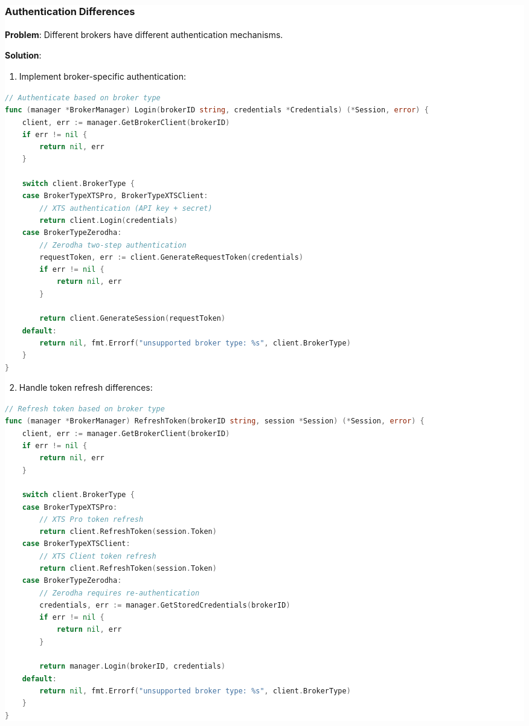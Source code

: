 ### Authentication Differences

**Problem**: Different brokers have different authentication mechanisms.

**Solution**:
1. Implement broker-specific authentication:
```go
// Authenticate based on broker type
func (manager *BrokerManager) Login(brokerID string, credentials *Credentials) (*Session, error) {
    client, err := manager.GetBrokerClient(brokerID)
    if err != nil {
        return nil, err
    }
    
    switch client.BrokerType {
    case BrokerTypeXTSPro, BrokerTypeXTSClient:
        // XTS authentication (API key + secret)
        return client.Login(credentials)
    case BrokerTypeZerodha:
        // Zerodha two-step authentication
        requestToken, err := client.GenerateRequestToken(credentials)
        if err != nil {
            return nil, err
        }
        
        return client.GenerateSession(requestToken)
    default:
        return nil, fmt.Errorf("unsupported broker type: %s", client.BrokerType)
    }
}
```

2. Handle token refresh differences:
```go
// Refresh token based on broker type
func (manager *BrokerManager) RefreshToken(brokerID string, session *Session) (*Session, error) {
    client, err := manager.GetBrokerClient(brokerID)
    if err != nil {
        return nil, err
    }
    
    switch client.BrokerType {
    case BrokerTypeXTSPro:
        // XTS Pro token refresh
        return client.RefreshToken(session.Token)
    case BrokerTypeXTSClient:
        // XTS Client token refresh
        return client.RefreshToken(session.Token)
    case BrokerTypeZerodha:
        // Zerodha requires re-authentication
        credentials, err := manager.GetStoredCredentials(brokerID)
        if err != nil {
            return nil, err
        }
        
        return manager.Login(brokerID, credentials)
    default:
        return nil, fmt.Errorf("unsupported broker type: %s", client.BrokerType)
    }
}
```
